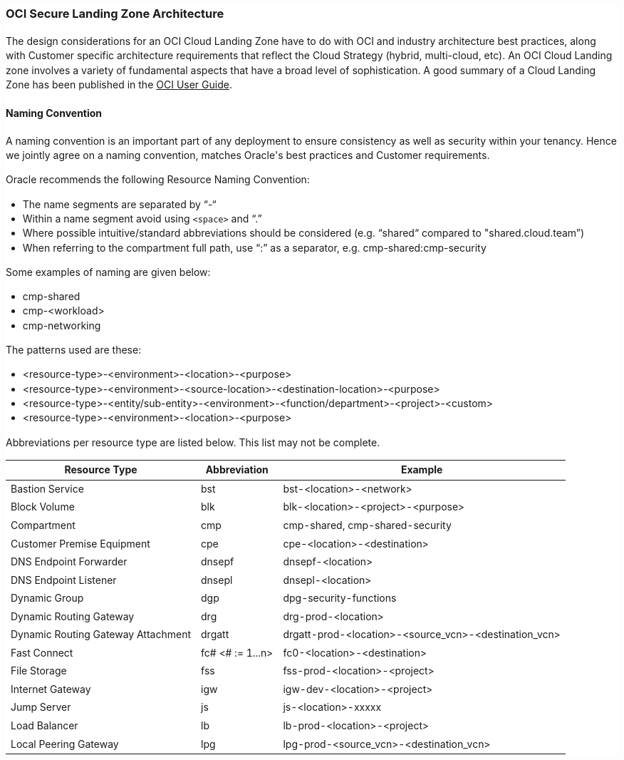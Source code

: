 ### OCI Secure Landing Zone Architecture

The design considerations for an OCI Cloud Landing Zone have to do with OCI and industry architecture best practices, along with Customer specific architecture requirements that reflect the Cloud Strategy (hybrid, multi-cloud, etc). An OCI Cloud Landing zone involves a variety of fundamental aspects that have a broad level of sophistication. A good summary of a Cloud Landing Zone has been published in the [OCI User Guide](https://docs.oracle.com/en-us/iaas/Content/cloud-adoption-framework/landing-zone.htm).

#### Naming Convention

A naming convention is an important part of any deployment to ensure consistency as well as security within your tenancy. Hence we jointly agree on a naming convention, matches Oracle's best practices and Customer requirements.

Oracle recommends the following Resource Naming Convention:

- The name segments are separated by “-“
- Within a name segment avoid using `<space>` and “.”
- Where possible intuitive/standard abbreviations should be considered (e.g. “shared“ compared to "shared.cloud.team”)
- When referring to the compartment full path, use “:” as a separator, e.g. cmp-shared:cmp-security

Some examples of naming are given below:

- cmp-shared
- cmp-\<workload\>
- cmp-networking

The patterns used are these:

- \<resource-type\>-\<environment\>-\<location\>-\<purpose\>
- \<resource-type\>-\<environment\>-\<source-location\>-\<destination-location\>-\<purpose\>
- \<resource-type\>-\<entity/sub-entity\>-\<environment\>-\<function/department\>-\<project\>-\<custom\>
- \<resource-type\>-\<environment\>-\<location\>-\<purpose\>

Abbreviations per resource type are listed below. This list may not be complete.

| Resource Type                      | Abbreviation       | Example                                                     |
|------------------------------------|--------------------|-------------------------------------------------------------|
| Bastion Service                    | bst                | bst-\<location\>-\<network\>                                |
| Block Volume                       | blk                | blk-\<location\>-\<project\>-\<purpose\>                    |
| Compartment                        | cmp                | cmp-shared, cmp-shared-security                             |
| Customer Premise Equipment         | cpe                | cpe-\<location\>-\<destination\>                            |
| DNS Endpoint Forwarder             | dnsepf             | dnsepf-\<location\>                                         |
| DNS Endpoint Listener              | dnsepl             | dnsepl-\<location\>                                         |
| Dynamic Group                      | dgp                | dpg-security-functions                                      |
| Dynamic Routing Gateway            | drg                | drg-prod-\<location\>                                       |
| Dynamic Routing Gateway Attachment | drgatt             | drgatt-prod-\<location\>-\<source_vcn\>-\<destination_vcn\> |
| Fast Connect                       | fc# \<# := 1...n\> | fc0-\<location\>-\<destination\>                            |
| File Storage                       | fss                | fss-prod-\<location\>-\<project\>                           |
| Internet Gateway                   | igw                | igw-dev-\<location\>-\<project\>                            |
| Jump Server                        | js                 | js-\<location\>-xxxxx                                       |
| Load Balancer                      | lb                 | lb-prod-\<location\>-\<project\>                            |
| Local Peering Gateway              | lpg                | lpg-prod-\<source_vcn\>-\<destination_vcn\>                 |